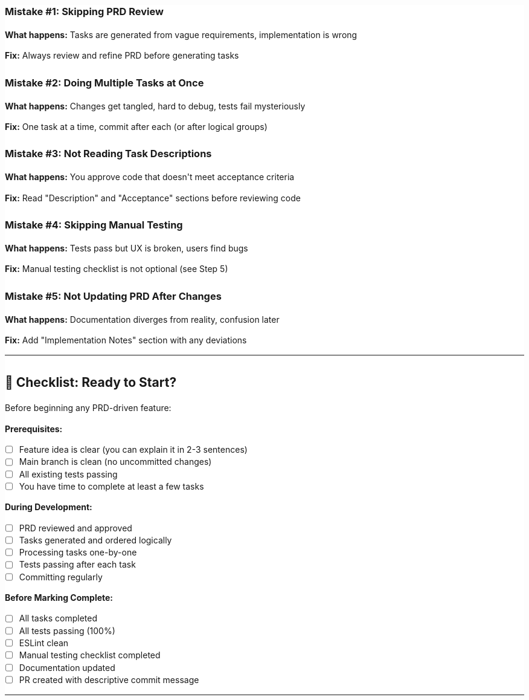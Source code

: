 ### Mistake #1: Skipping PRD Review
**What happens:** Tasks are generated from vague requirements, implementation is wrong

**Fix:** Always review and refine PRD before generating tasks

### Mistake #2: Doing Multiple Tasks at Once
**What happens:** Changes get tangled, hard to debug, tests fail mysteriously

**Fix:** One task at a time, commit after each (or after logical groups)

### Mistake #3: Not Reading Task Descriptions
**What happens:** You approve code that doesn't meet acceptance criteria

**Fix:** Read "Description" and "Acceptance" sections before reviewing code

### Mistake #4: Skipping Manual Testing
**What happens:** Tests pass but UX is broken, users find bugs

**Fix:** Manual testing checklist is not optional (see Step 5)

### Mistake #5: Not Updating PRD After Changes
**What happens:** Documentation diverges from reality, confusion later

**Fix:** Add "Implementation Notes" section with any deviations

---

## 🎯 Checklist: Ready to Start?

Before beginning any PRD-driven feature:

**Prerequisites:**
- [ ] Feature idea is clear (you can explain it in 2-3 sentences)
- [ ] Main branch is clean (no uncommitted changes)
- [ ] All existing tests passing
- [ ] You have time to complete at least a few tasks

**During Development:**
- [ ] PRD reviewed and approved
- [ ] Tasks generated and ordered logically
- [ ] Processing tasks one-by-one
- [ ] Tests passing after each task
- [ ] Committing regularly

**Before Marking Complete:**
- [ ] All tasks completed
- [ ] All tests passing (100%)
- [ ] ESLint clean
- [ ] Manual testing checklist completed
- [ ] Documentation updated
- [ ] PR created with descriptive commit message

---
